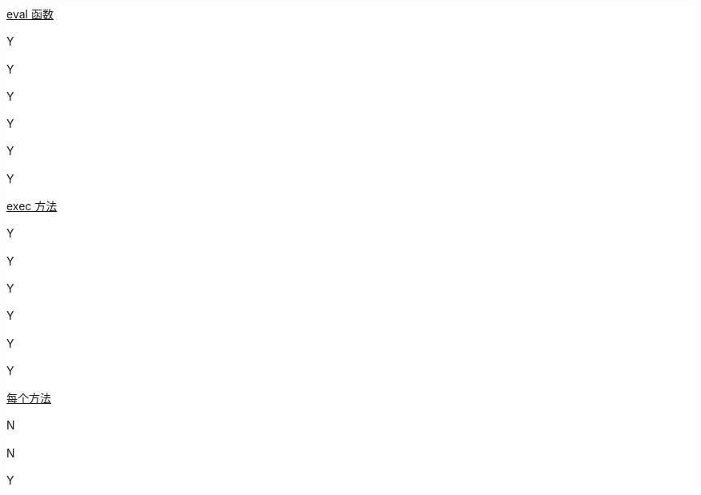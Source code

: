 <p><a href="http://msdn.microsoft.com/zh-cn/library/ie/12k71sw7(v=vs.94).aspx" target="_blank"><span id="mt95" class="sentence" data-guid="40b31837a309966809cd5234eb1cfa4c" data-source="eval Function">eval 函数</span></a></p>
</td>
<td>
<p>Y</p>
</td>
<td>
<p>Y</p>
</td>
<td>
<p>Y</p>
</td>
<td>
<p>Y</p>
</td>
<td>
<p>Y</p>
</td>
<td>
<p>Y</p>
</td>
</tr>
<tr>
<td>
<p><a href="http://msdn.microsoft.com/zh-cn/library/ie/z908hy33(v=vs.94).aspx" target="_blank"><span id="mt96" class="sentence" data-guid="a3e516a8e0bbbc27661f68b6333ca0af" data-source="exec Method">exec 方法</span></a></p>
</td>
<td>
<p>Y</p>
</td>
<td>
<p>Y</p>
</td>
<td>
<p>Y</p>
</td>
<td>
<p>Y</p>
</td>
<td>
<p>Y</p>
</td>
<td>
<p>Y</p>
</td>
</tr>
<tr>
<td>
<p><a href="http://msdn.microsoft.com/zh-cn/library/ie/ff679981(v=vs.94).aspx" target="_blank"><span id="mt97" class="sentence" data-guid="84af14d1eb55ced2275f3039fbac6e94" data-source="every Method">每个方法</span></a></p>
</td>
<td>
<p>N</p>
</td>
<td>
<p>N</p>
</td>
<td>
<p>Y</p>
</td>
<td>